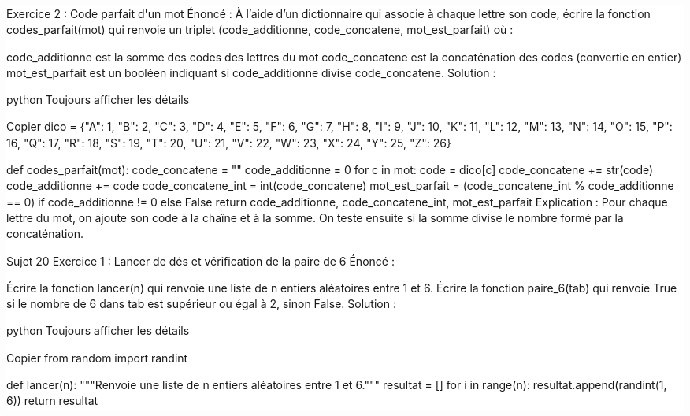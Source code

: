 Exercice 2 : Code parfait d'un mot
Énoncé :
À l’aide d’un dictionnaire qui associe à chaque lettre son code, écrire la fonction codes_parfait(mot) qui renvoie un triplet (code_additionne, code_concatene, mot_est_parfait)
où :

code_additionne est la somme des codes des lettres du mot
code_concatene est la concaténation des codes (convertie en entier)
mot_est_parfait est un booléen indiquant si code_additionne divise code_concatene.
Solution :

python
Toujours afficher les détails

Copier
dico = {"A": 1, "B": 2, "C": 3, "D": 4, "E": 5, "F": 6,
        "G": 7, "H": 8, "I": 9, "J": 10, "K": 11, "L": 12,
        "M": 13, "N": 14, "O": 15, "P": 16, "Q": 17,
        "R": 18, "S": 19, "T": 20, "U": 21, "V": 22,
        "W": 23, "X": 24, "Y": 25, "Z": 26}

def codes_parfait(mot):
    code_concatene = ""
    code_additionne = 0
    for c in mot:
        code = dico[c]
        code_concatene += str(code)
        code_additionne += code
    code_concatene_int = int(code_concatene)
    mot_est_parfait = (code_concatene_int % code_additionne == 0) if code_additionne != 0 else False
    return code_additionne, code_concatene_int, mot_est_parfait
Explication :
Pour chaque lettre du mot, on ajoute son code à la chaîne et à la somme. On teste ensuite si la somme divise le nombre formé par la concaténation.

Sujet 20
Exercice 1 : Lancer de dés et vérification de la paire de 6
Énoncé :

Écrire la fonction lancer(n) qui renvoie une liste de n entiers aléatoires entre 1 et 6.
Écrire la fonction paire_6(tab) qui renvoie True si le nombre de 6 dans tab est supérieur ou égal à 2, sinon False.
Solution :

python
Toujours afficher les détails

Copier
from random import randint

def lancer(n):
    """Renvoie une liste de n entiers aléatoires entre 1 et 6."""
    resultat = []
    for i in range(n):
        resultat.append(randint(1, 6))
    return resultat
